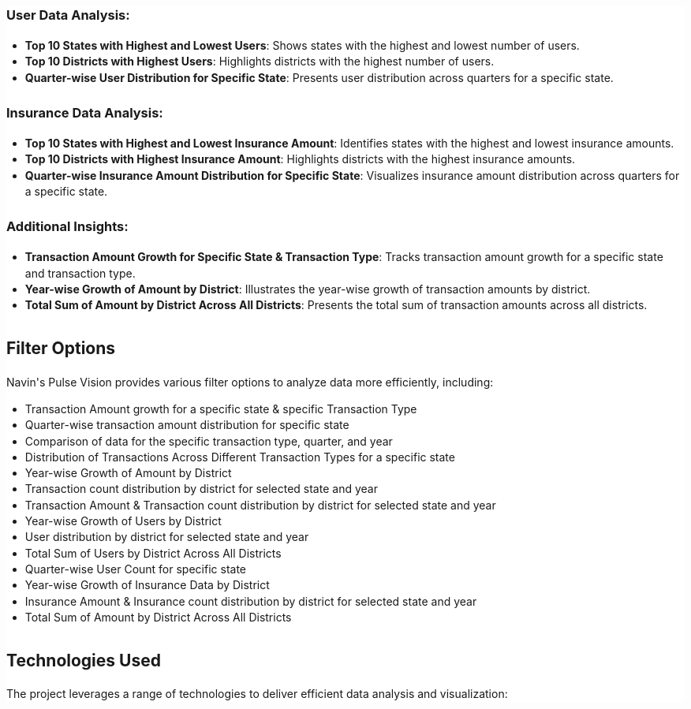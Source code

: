 
### User Data Analysis:

- **Top 10 States with Highest and Lowest Users**: Shows states with the highest and lowest number of users.
- **Top 10 Districts with Highest Users**: Highlights districts with the highest number of users.
- **Quarter-wise User Distribution for Specific State**: Presents user distribution across quarters for a specific state.


### Insurance Data Analysis:

- **Top 10 States with Highest and Lowest Insurance Amount**: Identifies states with the highest and lowest insurance amounts.
- **Top 10 Districts with Highest Insurance Amount**: Highlights districts with the highest insurance amounts.
- **Quarter-wise Insurance Amount Distribution for Specific State**: Visualizes insurance amount distribution across quarters for a specific state.


### Additional Insights:

- **Transaction Amount Growth for Specific State & Transaction Type**: Tracks transaction amount growth for a specific state and transaction type.
- **Year-wise Growth of Amount by District**: Illustrates the year-wise growth of transaction amounts by district.
- **Total Sum of Amount by District Across All Districts**: Presents the total sum of transaction amounts across all districts.


## Filter Options

Navin's Pulse Vision provides various filter options to analyze data more efficiently, including:

- Transaction Amount growth for a specific state & specific Transaction Type
- Quarter-wise transaction amount distribution for specific state
- Comparison of data for the specific transaction type, quarter, and year
- Distribution of Transactions Across Different Transaction Types for a specific state
- Year-wise Growth of Amount by District
- Transaction count distribution by district for selected state and year
- Transaction Amount & Transaction count distribution by district for selected state and year
- Year-wise Growth of Users by District
- User distribution by district for selected state and year
- Total Sum of Users by District Across All Districts
- Quarter-wise User Count for specific state
- Year-wise Growth of Insurance Data by District
- Insurance Amount & Insurance count distribution by district for selected state and year
- Total Sum of Amount by District Across All Districts


## Technologies Used

The project leverages a range of technologies to deliver efficient data analysis and visualization:

